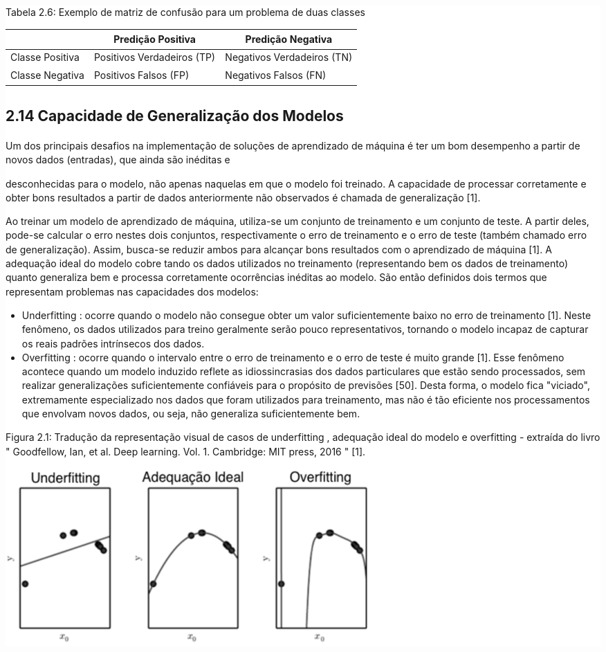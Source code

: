 Tabela 2.6: Exemplo de matriz de confusão para um problema de duas classes

|                 | Predição Positiva          | Predição Negativa          |
|-----------------|----------------------------|----------------------------|
| Classe Positiva | Positivos Verdadeiros (TP) | Negativos Verdadeiros (TN) |
| Classe Negativa | Positivos Falsos (FP)      | Negativos Falsos (FN)      |

## 2.14 Capacidade de Generalização dos Modelos

Um dos principais desafios na implementação de soluções de aprendizado de máquina é ter um bom desempenho a partir de novos dados (entradas), que ainda são inéditas e

desconhecidas para o modelo, não apenas naquelas em que o modelo foi treinado. A capacidade de processar corretamente e obter bons resultados a partir de dados anteriormente não observados é chamada de generalização [1].

Ao treinar um modelo de aprendizado de máquina, utiliza-se um conjunto de treinamento e um conjunto de teste. A partir deles, pode-se calcular o erro nestes dois conjuntos, respectivamente o erro de treinamento e o erro de teste (também chamado erro de generalização). Assim, busca-se reduzir ambos para alcançar bons resultados com o aprendizado de máquina [1]. A adequação ideal do modelo cobre tando os dados utilizados no treinamento (representando bem os dados de treinamento) quanto generaliza bem e processa corretamente ocorrências inéditas ao modelo. São então definidos dois termos que representam problemas nas capacidades dos modelos:

- Underfitting : ocorre quando o modelo não consegue obter um valor suficientemente baixo no erro de treinamento [1]. Neste fenômeno, os dados utilizados para treino geralmente serão pouco representativos, tornando o modelo incapaz de capturar os reais padrões intrínsecos dos dados.
- Overfitting : ocorre quando o intervalo entre o erro de treinamento e o erro de teste é muito grande [1]. Esse fenômeno acontece quando um modelo induzido reflete as idiossincrasias dos dados particulares que estão sendo processados, sem realizar generalizações suficientemente confiáveis para o propósito de previsões [50]. Desta forma, o modelo fica "viciado", extremamente especializado nos dados que foram utilizados para treinamento, mas não é tão eficiente nos processamentos que envolvam novos dados, ou seja, não generaliza suficientemente bem.

Figura 2.1: Tradução da representação visual de casos de underfitting , adequação ideal do modelo e overfitting - extraída do livro " Goodfellow, Ian, et al. Deep learning. Vol. 1. Cambridge: MIT press, 2016 " [1].

![Image](img/imagem_13.png)
